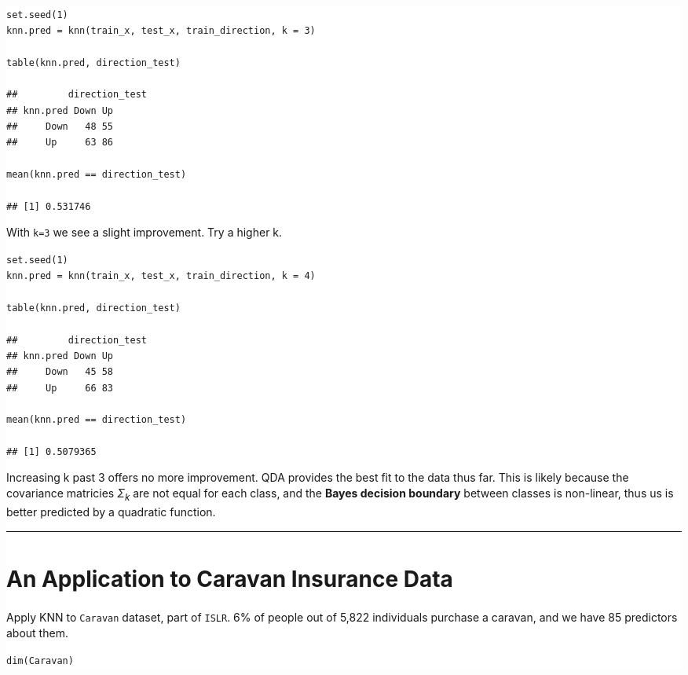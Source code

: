     set.seed(1)
    knn.pred = knn(train_x, test_x, train_direction, k = 3)

    table(knn.pred, direction_test)

    ##         direction_test
    ## knn.pred Down Up
    ##     Down   48 55
    ##     Up     63 86

    mean(knn.pred == direction_test)

    ## [1] 0.531746

With `k=3` we see a slight improvement. Try a higher k.

    set.seed(1)
    knn.pred = knn(train_x, test_x, train_direction, k = 4)

    table(knn.pred, direction_test)

    ##         direction_test
    ## knn.pred Down Up
    ##     Down   45 58
    ##     Up     66 83

    mean(knn.pred == direction_test)

    ## [1] 0.5079365

Increasing k past 3 offers no more improvement. QDA provides the best
fit to the data thus far. This is likely because the covariance
matricies *Σ*<sub>*k*</sub> are not equal for each class, and the
**Bayes decision boundary** between classes is non-linear, thus us is
better predicted by a quadratic function.

------------------------------------------------------------------------

An Application to Caravan Insurance Data
========================================

Apply KNN to `Caravan` dataset, part of `ISLR`. 6% of people out of
5,822 individuals purchase a caravan, and we have 85 predictors about
them.

    dim(Caravan)
